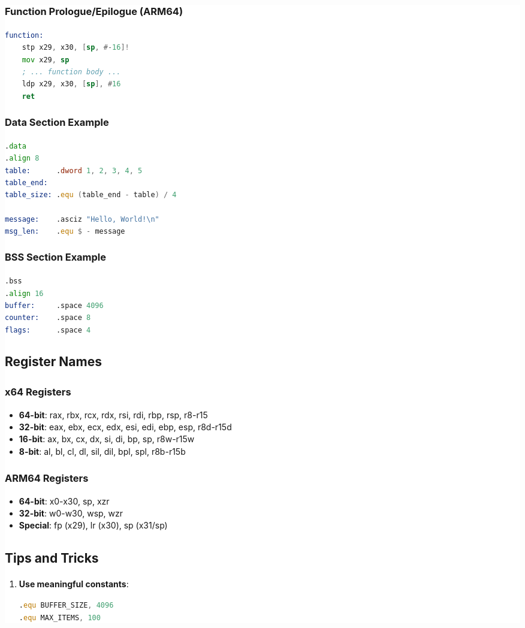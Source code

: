 ### Function Prologue/Epilogue (ARM64)
```asm
function:
    stp x29, x30, [sp, #-16]!
    mov x29, sp
    ; ... function body ...
    ldp x29, x30, [sp], #16
    ret
```

### Data Section Example
```asm
.data
.align 8
table:      .dword 1, 2, 3, 4, 5
table_end:
table_size: .equ (table_end - table) / 4

message:    .asciz "Hello, World!\n"
msg_len:    .equ $ - message
```

### BSS Section Example
```asm
.bss
.align 16
buffer:     .space 4096
counter:    .space 8
flags:      .space 4
```

## Register Names

### x64 Registers
- **64-bit**: rax, rbx, rcx, rdx, rsi, rdi, rbp, rsp, r8-r15
- **32-bit**: eax, ebx, ecx, edx, esi, edi, ebp, esp, r8d-r15d
- **16-bit**: ax, bx, cx, dx, si, di, bp, sp, r8w-r15w
- **8-bit**: al, bl, cl, dl, sil, dil, bpl, spl, r8b-r15b

### ARM64 Registers
- **64-bit**: x0-x30, sp, xzr
- **32-bit**: w0-w30, wsp, wzr
- **Special**: fp (x29), lr (x30), sp (x31/sp)

## Tips and Tricks

1. **Use meaningful constants**:
   ```asm
   .equ BUFFER_SIZE, 4096
   .equ MAX_ITEMS, 100
   ```
